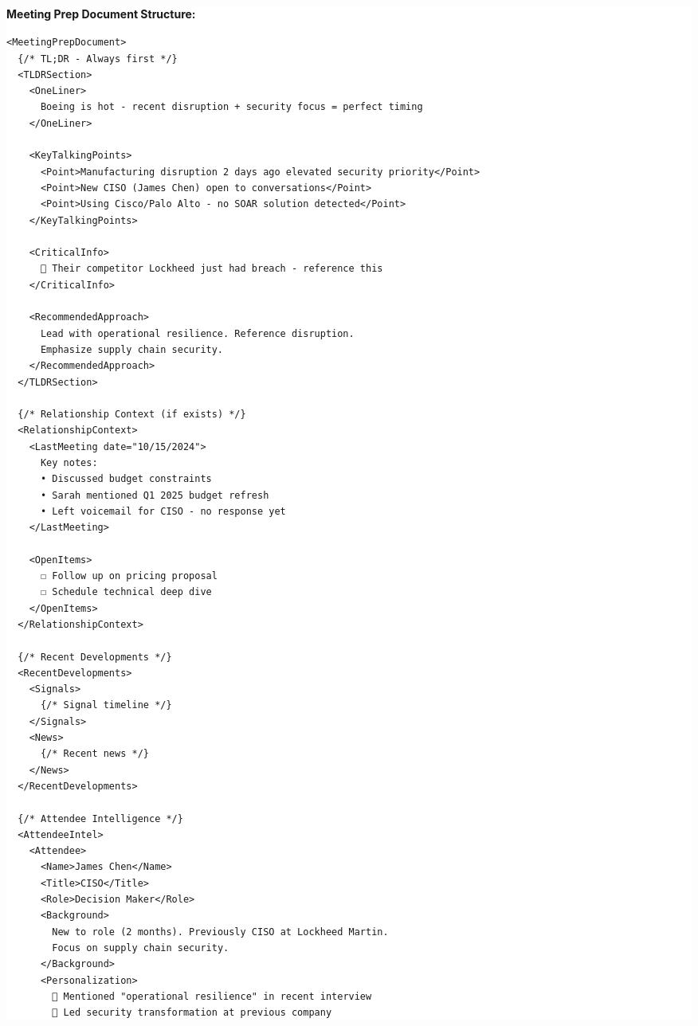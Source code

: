 **Meeting Prep Document Structure:**

```tsx
<MeetingPrepDocument>
  {/* TL;DR - Always first */}
  <TLDRSection>
    <OneLiner>
      Boeing is hot - recent disruption + security focus = perfect timing
    </OneLiner>
    
    <KeyTalkingPoints>
      <Point>Manufacturing disruption 2 days ago elevated security priority</Point>
      <Point>New CISO (James Chen) open to conversations</Point>
      <Point>Using Cisco/Palo Alto - no SOAR solution detected</Point>
    </KeyTalkingPoints>
    
    <CriticalInfo>
      🚨 Their competitor Lockheed just had breach - reference this
    </CriticalInfo>
    
    <RecommendedApproach>
      Lead with operational resilience. Reference disruption. 
      Emphasize supply chain security.
    </RecommendedApproach>
  </TLDRSection>
  
  {/* Relationship Context (if exists) */}
  <RelationshipContext>
    <LastMeeting date="10/15/2024">
      Key notes:
      • Discussed budget constraints
      • Sarah mentioned Q1 2025 budget refresh
      • Left voicemail for CISO - no response yet
    </LastMeeting>
    
    <OpenItems>
      ☐ Follow up on pricing proposal
      ☐ Schedule technical deep dive
    </OpenItems>
  </RelationshipContext>
  
  {/* Recent Developments */}
  <RecentDevelopments>
    <Signals>
      {/* Signal timeline */}
    </Signals>
    <News>
      {/* Recent news */}
    </News>
  </RecentDevelopments>
  
  {/* Attendee Intelligence */}
  <AttendeeIntel>
    <Attendee>
      <Name>James Chen</Name>
      <Title>CISO</Title>
      <Role>Decision Maker</Role>
      <Background>
        New to role (2 months). Previously CISO at Lockheed Martin.
        Focus on supply chain security.
      </Background>
      <Personalization>
        💬 Mentioned "operational resilience" in recent interview
        💬 Led security transformation at previous company
```